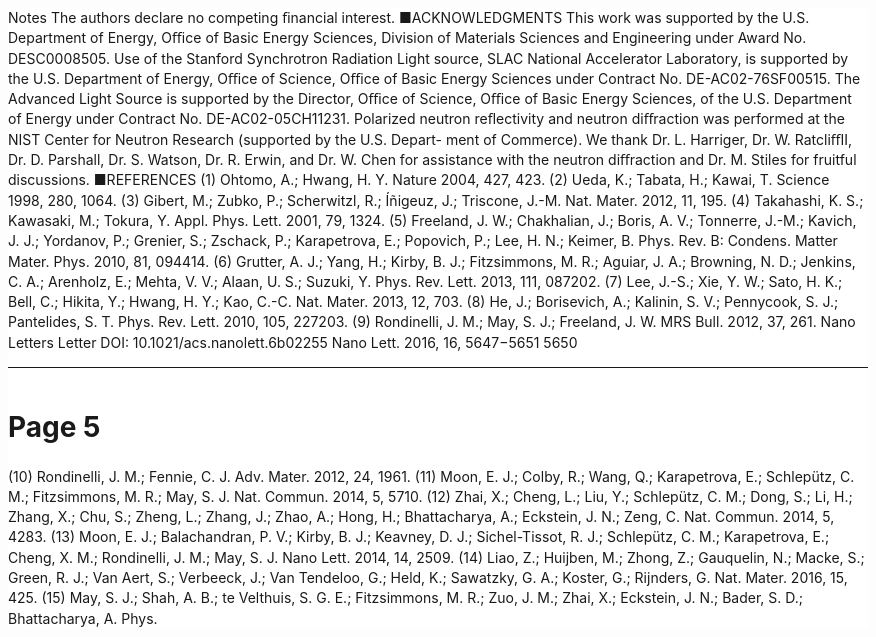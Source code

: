 Notes
The authors declare no competing ﬁnancial interest.
■ACKNOWLEDGMENTS
This work was supported by the U.S. Department of Energy,
Oﬃce of Basic Energy Sciences, Division of Materials Sciences
and Engineering under Award No. DESC0008505. Use of the
Stanford Synchrotron Radiation Light source, SLAC National
Accelerator Laboratory, is supported by the U.S. Department of
Energy, Oﬃce of Science, Oﬃce of Basic Energy Sciences under
Contract No. DE-AC02-76SF00515. The Advanced Light
Source is supported by the Director, Oﬃce of Science, Oﬃce
of Basic Energy Sciences, of the U.S. Department of Energy
under Contract No. DE-AC02-05CH11231. Polarized neutron
reﬂectivity and neutron diﬀraction was performed at the NIST
Center for Neutron Research (supported by the U.S. Depart-
ment of Commerce). We thank Dr. L. Harriger, Dr. W. RatcliﬀII,
Dr. D. Parshall, Dr. S. Watson, Dr. R. Erwin, and Dr. W. Chen for
assistance with the neutron diﬀraction and Dr. M. Stiles for
fruitful discussions.
■REFERENCES
(1) Ohtomo, A.; Hwang, H. Y. Nature 2004, 427, 423.
(2) Ueda, K.; Tabata, H.; Kawai, T. Science 1998, 280, 1064.
(3) Gibert, M.; Zubko, P.; Scherwitzl, R.; Íñigeuz, J.; Triscone, J.-M.
Nat. Mater. 2012, 11, 195.
(4) Takahashi, K. S.; Kawasaki, M.; Tokura, Y. Appl. Phys. Lett. 2001,
79, 1324.
(5) Freeland, J. W.; Chakhalian, J.; Boris, A. V.; Tonnerre, J.-M.;
Kavich, J. J.; Yordanov, P.; Grenier, S.; Zschack, P.; Karapetrova, E.;
Popovich, P.; Lee, H. N.; Keimer, B. Phys. Rev. B: Condens. Matter Mater.
Phys. 2010, 81, 094414.
(6) Grutter, A. J.; Yang, H.; Kirby, B. J.; Fitzsimmons, M. R.; Aguiar, J.
A.; Browning, N. D.; Jenkins, C. A.; Arenholz, E.; Mehta, V. V.; Alaan, U.
S.; Suzuki, Y. Phys. Rev. Lett. 2013, 111, 087202.
(7) Lee, J.-S.; Xie, Y. W.; Sato, H. K.; Bell, C.; Hikita, Y.; Hwang, H. Y.;
Kao, C.-C. Nat. Mater. 2013, 12, 703.
(8) He, J.; Borisevich, A.; Kalinin, S. V.; Pennycook, S. J.; Pantelides, S.
T. Phys. Rev. Lett. 2010, 105, 227203.
(9) Rondinelli, J. M.; May, S. J.; Freeland, J. W. MRS Bull. 2012, 37,
261.
Nano Letters
Letter
DOI: 10.1021/acs.nanolett.6b02255
Nano Lett. 2016, 16, 5647−5651
5650


---
# Page 5

(10) Rondinelli, J. M.; Fennie, C. J. Adv. Mater. 2012, 24, 1961.
(11) Moon, E. J.; Colby, R.; Wang, Q.; Karapetrova, E.; Schlepütz, C.
M.; Fitzsimmons, M. R.; May, S. J. Nat. Commun. 2014, 5, 5710.
(12) Zhai, X.; Cheng, L.; Liu, Y.; Schlepütz, C. M.; Dong, S.; Li, H.;
Zhang, X.; Chu, S.; Zheng, L.; Zhang, J.; Zhao, A.; Hong, H.;
Bhattacharya, A.; Eckstein, J. N.; Zeng, C. Nat. Commun. 2014, 5, 4283.
(13) Moon, E. J.; Balachandran, P. V.; Kirby, B. J.; Keavney, D. J.;
Sichel-Tissot, R. J.; Schlepütz, C. M.; Karapetrova, E.; Cheng, X. M.;
Rondinelli, J. M.; May, S. J. Nano Lett. 2014, 14, 2509.
(14) Liao, Z.; Huijben, M.; Zhong, Z.; Gauquelin, N.; Macke, S.;
Green, R. J.; Van Aert, S.; Verbeeck, J.; Van Tendeloo, G.; Held, K.;
Sawatzky, G. A.; Koster, G.; Rijnders, G. Nat. Mater. 2016, 15, 425.
(15) May, S. J.; Shah, A. B.; te Velthuis, S. G. E.; Fitzsimmons, M. R.;
Zuo, J. M.; Zhai, X.; Eckstein, J. N.; Bader, S. D.; Bhattacharya, A. Phys.